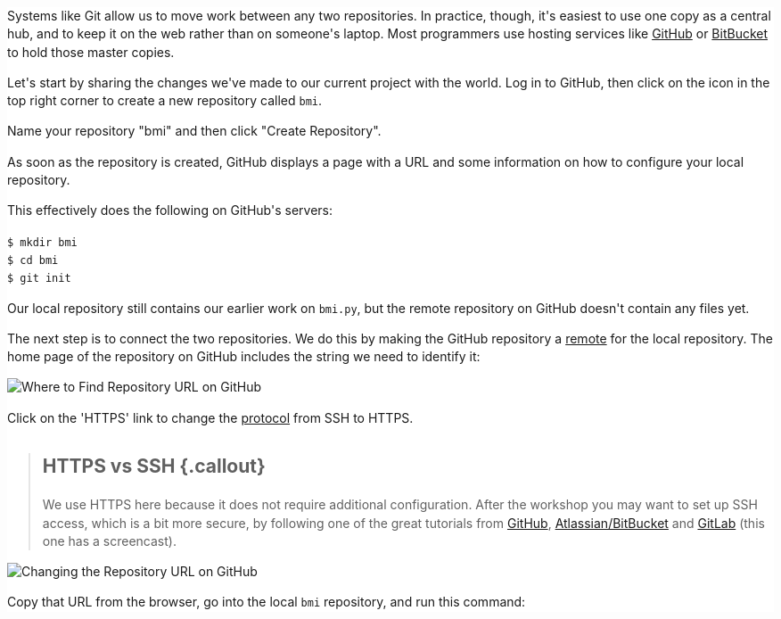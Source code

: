 Systems like Git allow us to move work between any two repositories.
In practice,
though,
it's easiest to use one copy as a central hub,
and to keep it on the web rather than on someone's laptop.
Most programmers use hosting services like [GitHub](http://github.com) or [BitBucket](http://bitbucket.org)
to hold those master copies.

Let's start by sharing the changes we've made to our current project with the world.
Log in to GitHub,
then click on the icon in the top right corner to create a new repository called `bmi`.


Name your repository "bmi" and then click "Create Repository".

As soon as the repository is created,
GitHub displays a page with a URL and some information on how to configure your local repository.


This effectively does the following on GitHub's servers:

~~~ {.bash}
$ mkdir bmi
$ cd bmi
$ git init
~~~

Our local repository still contains our earlier work on `bmi.py`,
but the remote repository on GitHub doesn't contain any files yet.

The next step is to connect the two repositories.
We do this by making the GitHub repository a [remote](reference.html#remote)
for the local repository.
The home page of the repository on GitHub includes
the string we need to identify it:

![Where to Find Repository URL on GitHub](fig/github-find-repo-string.png)

Click on the 'HTTPS' link to change the [protocol](reference.html#protocol) from SSH to HTTPS.

> ## HTTPS vs SSH {.callout}
>
> We use HTTPS here because it does not require additional configuration.
> After the workshop you may want to set up SSH access, which is a bit more
> secure, by following one of the great tutorials from
> [GitHub](https://help.github.com/articles/generating-ssh-keys),
> [Atlassian/BitBucket](https://confluence.atlassian.com/display/BITBUCKET/Set+up+SSH+for+Git)
> and [GitLab](https://about.gitlab.com/2014/03/04/add-ssh-key-screencast/)
> (this one has a screencast).

![Changing the Repository URL on GitHub](fig/github-change-repo-string.png)

Copy that URL from the browser,
go into the local `bmi` repository,
and run this command:
